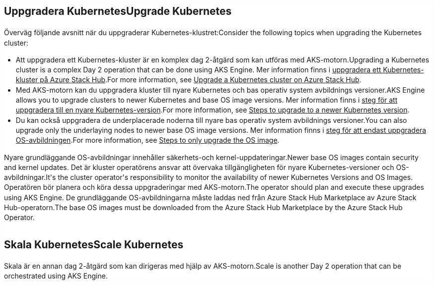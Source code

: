 ## <a name="upgrade-kubernetes"></a><span data-ttu-id="6b6f2-252">Uppgradera Kubernetes</span><span class="sxs-lookup"><span data-stu-id="6b6f2-252">Upgrade Kubernetes</span></span>

<span data-ttu-id="6b6f2-253">Överväg följande avsnitt när du uppgraderar Kubernetes-klustret:</span><span class="sxs-lookup"><span data-stu-id="6b6f2-253">Consider the following topics when upgrading the Kubernetes cluster:</span></span>

- <span data-ttu-id="6b6f2-254">Att uppgradera ett Kubernetes-kluster är en komplex dag 2-åtgärd som kan utföras med AKS-motorn.</span><span class="sxs-lookup"><span data-stu-id="6b6f2-254">Upgrading a Kubernetes cluster is a complex Day 2 operation that can be done using AKS Engine.</span></span> <span data-ttu-id="6b6f2-255">Mer information finns i [uppgradera ett Kubernetes-kluster på Azure Stack Hub](/azure-stack/user/azure-stack-kubernetes-aks-engine-upgrade).</span><span class="sxs-lookup"><span data-stu-id="6b6f2-255">For more information, see [Upgrade a Kubernetes cluster on Azure Stack Hub](/azure-stack/user/azure-stack-kubernetes-aks-engine-upgrade).</span></span>
- <span data-ttu-id="6b6f2-256">Med AKS-motorn kan du uppgradera kluster till nyare Kubernetes och bas operativ system avbildnings versioner.</span><span class="sxs-lookup"><span data-stu-id="6b6f2-256">AKS Engine allows you to upgrade clusters to newer Kubernetes and base OS image versions.</span></span> <span data-ttu-id="6b6f2-257">Mer information finns i [steg för att uppgradera till en nyare Kubernetes-version](/azure-stack/user/azure-stack-kubernetes-aks-engine-upgrade#steps-to-upgrade-to-a-newer-kubernetes-version).</span><span class="sxs-lookup"><span data-stu-id="6b6f2-257">For more information, see [Steps to upgrade to a newer Kubernetes version](/azure-stack/user/azure-stack-kubernetes-aks-engine-upgrade#steps-to-upgrade-to-a-newer-kubernetes-version).</span></span> 
- <span data-ttu-id="6b6f2-258">Du kan också uppgradera de underplacerade noderna till nyare bas operativ system avbildnings versioner.</span><span class="sxs-lookup"><span data-stu-id="6b6f2-258">You can also upgrade only the underlaying nodes to newer base OS image versions.</span></span> <span data-ttu-id="6b6f2-259">Mer information finns i [steg för att endast uppgradera OS-avbildningen](/azure-stack/user/azure-stack-kubernetes-aks-engine-upgrade#steps-to-only-upgrade-the-os-image).</span><span class="sxs-lookup"><span data-stu-id="6b6f2-259">For more information, see [Steps to only upgrade the OS image](/azure-stack/user/azure-stack-kubernetes-aks-engine-upgrade#steps-to-only-upgrade-the-os-image).</span></span>

<span data-ttu-id="6b6f2-260">Nyare grundläggande OS-avbildningar innehåller säkerhets-och kernel-uppdateringar.</span><span class="sxs-lookup"><span data-stu-id="6b6f2-260">Newer base OS images contain security and kernel updates.</span></span> <span data-ttu-id="6b6f2-261">Det är kluster operatörens ansvar att övervaka tillgängligheten för nyare Kubernetes-versioner och OS-avbildningar.</span><span class="sxs-lookup"><span data-stu-id="6b6f2-261">It's the cluster operator's responsibility to monitor the availability of newer Kubernetes Versions and OS Images.</span></span> <span data-ttu-id="6b6f2-262">Operatören bör planera och köra dessa uppgraderingar med AKS-motorn.</span><span class="sxs-lookup"><span data-stu-id="6b6f2-262">The operator should plan and execute these upgrades using AKS Engine.</span></span> <span data-ttu-id="6b6f2-263">De grundläggande OS-avbildningarna måste laddas ned från Azure Stack Hub Marketplace av Azure Stack Hub-operatorn.</span><span class="sxs-lookup"><span data-stu-id="6b6f2-263">The base OS images must be downloaded from the Azure Stack Hub Marketplace by the Azure Stack Hub Operator.</span></span>

## <a name="scale-kubernetes"></a><span data-ttu-id="6b6f2-264">Skala Kubernetes</span><span class="sxs-lookup"><span data-stu-id="6b6f2-264">Scale Kubernetes</span></span>

<span data-ttu-id="6b6f2-265">Skala är en annan dag 2-åtgärd som kan dirigeras med hjälp av AKS-motorn.</span><span class="sxs-lookup"><span data-stu-id="6b6f2-265">Scale is another Day 2 operation that can be orchestrated using AKS Engine.</span></span>
